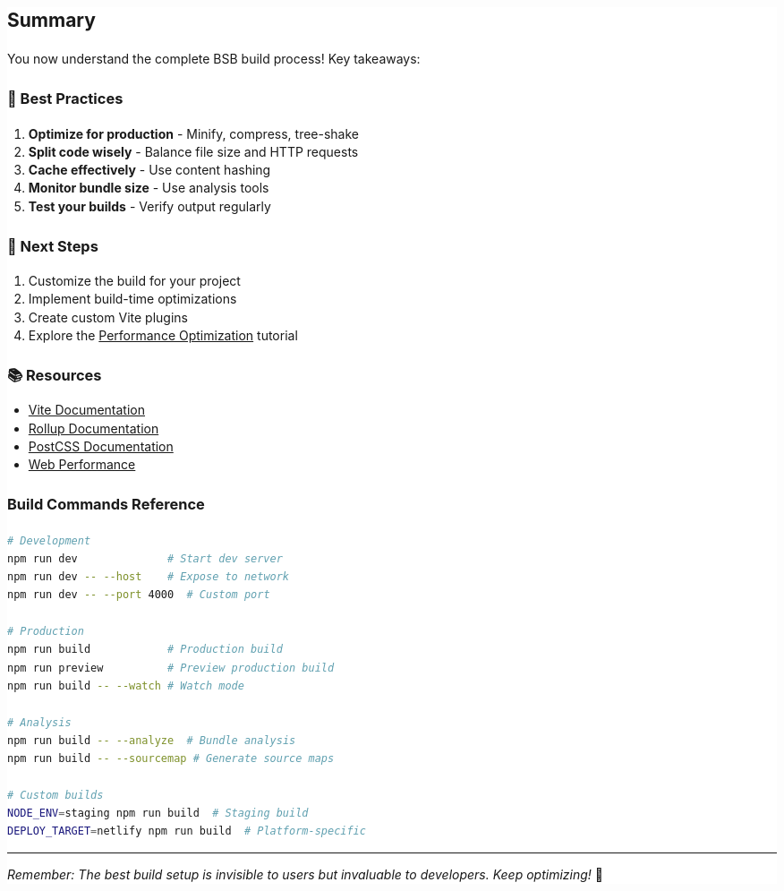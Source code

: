 ## Summary

You now understand the complete BSB build process! Key takeaways:

### 🎯 Best Practices

1. **Optimize for production** - Minify, compress, tree-shake
2. **Split code wisely** - Balance file size and HTTP requests
3. **Cache effectively** - Use content hashing
4. **Monitor bundle size** - Use analysis tools
5. **Test your builds** - Verify output regularly

### 🚀 Next Steps

1. Customize the build for your project
2. Implement build-time optimizations
3. Create custom Vite plugins
4. Explore the [Performance Optimization](./performance.md) tutorial

### 📚 Resources

- [Vite Documentation](https://vitejs.dev/)
- [Rollup Documentation](https://rollupjs.org/)
- [PostCSS Documentation](https://postcss.org/)
- [Web Performance](https://web.dev/performance/)

### Build Commands Reference

```bash
# Development
npm run dev              # Start dev server
npm run dev -- --host    # Expose to network
npm run dev -- --port 4000  # Custom port

# Production
npm run build            # Production build
npm run preview          # Preview production build
npm run build -- --watch # Watch mode

# Analysis
npm run build -- --analyze  # Bundle analysis
npm run build -- --sourcemap # Generate source maps

# Custom builds
NODE_ENV=staging npm run build  # Staging build
DEPLOY_TARGET=netlify npm run build  # Platform-specific
```

---

*Remember: The best build setup is invisible to users but invaluable to developers. Keep optimizing!* 🚀